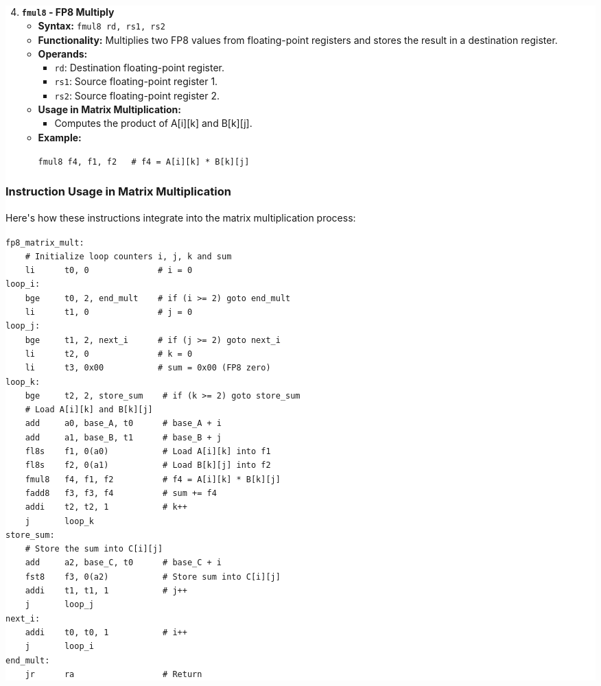 4. **`fmul8` - FP8 Multiply**
    - **Syntax:** `fmul8 rd, rs1, rs2`
    - **Functionality:** Multiplies two FP8 values from floating-point registers and stores the result in a destination register.
    - **Operands:**
        - `rd`: Destination floating-point register.
        - `rs1`: Source floating-point register 1.
        - `rs2`: Source floating-point register 2.
    - **Usage in Matrix Multiplication:**
        - Computes the product of A[i][k] and B[k][j].
    - **Example:**
        ```assembly
        fmul8 f4, f1, f2   # f4 = A[i][k] * B[k][j]
        ```

### **Instruction Usage in Matrix Multiplication**

Here's how these instructions integrate into the matrix multiplication process:

```assembly
fp8_matrix_mult:
    # Initialize loop counters i, j, k and sum
    li      t0, 0              # i = 0
loop_i:
    bge     t0, 2, end_mult    # if (i >= 2) goto end_mult
    li      t1, 0              # j = 0
loop_j:
    bge     t1, 2, next_i      # if (j >= 2) goto next_i
    li      t2, 0              # k = 0
    li      t3, 0x00           # sum = 0x00 (FP8 zero)
loop_k:
    bge     t2, 2, store_sum    # if (k >= 2) goto store_sum
    # Load A[i][k] and B[k][j]
    add     a0, base_A, t0      # base_A + i
    add     a1, base_B, t1      # base_B + j
    fl8s    f1, 0(a0)           # Load A[i][k] into f1
    fl8s    f2, 0(a1)           # Load B[k][j] into f2
    fmul8   f4, f1, f2          # f4 = A[i][k] * B[k][j]
    fadd8   f3, f3, f4          # sum += f4
    addi    t2, t2, 1           # k++
    j       loop_k
store_sum:
    # Store the sum into C[i][j]
    add     a2, base_C, t0      # base_C + i
    fst8    f3, 0(a2)           # Store sum into C[i][j]
    addi    t1, t1, 1           # j++
    j       loop_j
next_i:
    addi    t0, t0, 1           # i++
    j       loop_i
end_mult:
    jr      ra                  # Return
```
